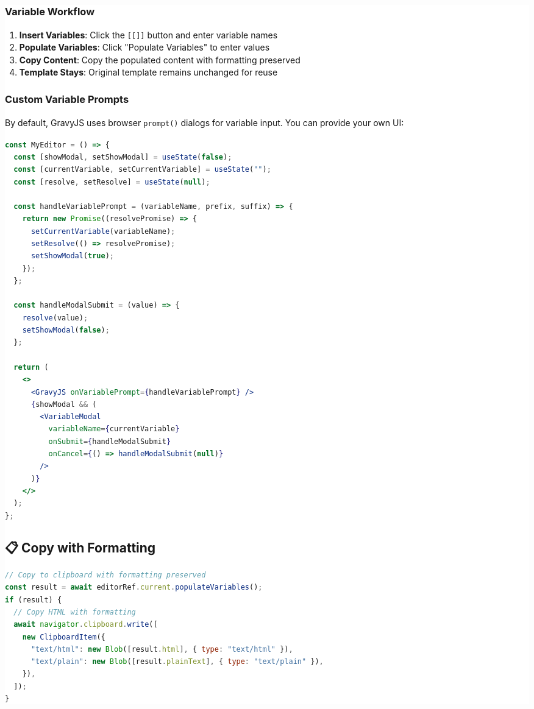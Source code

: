 ### Variable Workflow

1. **Insert Variables**: Click the `[[]]` button and enter variable names
2. **Populate Variables**: Click "Populate Variables" to enter values
3. **Copy Content**: Copy the populated content with formatting preserved
4. **Template Stays**: Original template remains unchanged for reuse

### Custom Variable Prompts

By default, GravyJS uses browser `prompt()` dialogs for variable input. You can provide your own UI:

```jsx
const MyEditor = () => {
  const [showModal, setShowModal] = useState(false);
  const [currentVariable, setCurrentVariable] = useState("");
  const [resolve, setResolve] = useState(null);

  const handleVariablePrompt = (variableName, prefix, suffix) => {
    return new Promise((resolvePromise) => {
      setCurrentVariable(variableName);
      setResolve(() => resolvePromise);
      setShowModal(true);
    });
  };

  const handleModalSubmit = (value) => {
    resolve(value);
    setShowModal(false);
  };

  return (
    <>
      <GravyJS onVariablePrompt={handleVariablePrompt} />
      {showModal && (
        <VariableModal
          variableName={currentVariable}
          onSubmit={handleModalSubmit}
          onCancel={() => handleModalSubmit(null)}
        />
      )}
    </>
  );
};
```

## 📋 Copy with Formatting

```javascript
// Copy to clipboard with formatting preserved
const result = await editorRef.current.populateVariables();
if (result) {
  // Copy HTML with formatting
  await navigator.clipboard.write([
    new ClipboardItem({
      "text/html": new Blob([result.html], { type: "text/html" }),
      "text/plain": new Blob([result.plainText], { type: "text/plain" }),
    }),
  ]);
}
```
